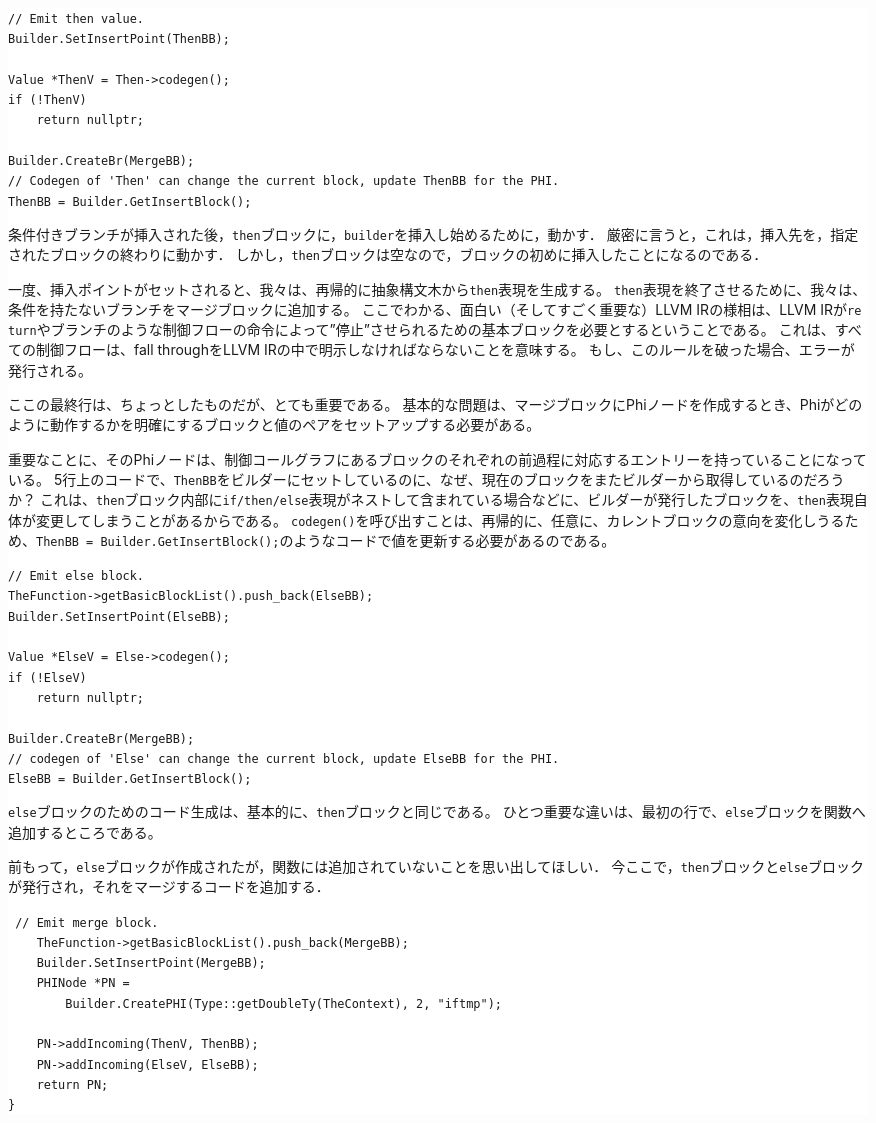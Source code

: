 ```
// Emit then value.
Builder.SetInsertPoint(ThenBB);

Value *ThenV = Then->codegen();
if (!ThenV)
    return nullptr;

Builder.CreateBr(MergeBB);
// Codegen of 'Then' can change the current block, update ThenBB for the PHI.
ThenBB = Builder.GetInsertBlock();
```

条件付きブランチが挿入された後，`then`ブロックに，`builder`を挿入し始めるために，動かす．
厳密に言うと，これは，挿入先を，指定されたブロックの終わりに動かす．
しかし，`then`ブロックは空なので，ブロックの初めに挿入したことになるのである．

一度、挿入ポイントがセットされると、我々は、再帰的に抽象構文木から`then`表現を生成する。
`then`表現を終了させるために、我々は、条件を持たないブランチをマージブロックに追加する。
ここでわかる、面白い（そしてすごく重要な）LLVM IRの様相は、LLVM IRが`return`やブランチのような制御フローの命令によって”停止”させられるための基本ブロックを必要とするということである。
これは、すべての制御フローは、fall throughをLLVM IRの中で明示しなければならないことを意味する。
もし、このルールを破った場合、エラーが発行される。

ここの最終行は、ちょっとしたものだが、とても重要である。
基本的な問題は、マージブロックにPhiノードを作成するとき、Phiがどのように動作するかを明確にするブロックと値のペアをセットアップする必要がある。

重要なことに、そのPhiノードは、制御コールグラフにあるブロックのそれぞれの前過程に対応するエントリーを持っていることになっている。
5行上のコードで、`ThenBB`をビルダーにセットしているのに、なぜ、現在のブロックをまたビルダーから取得しているのだろうか？
これは、`then`ブロック内部に`if/then/else`表現がネストして含まれている場合などに、ビルダーが発行したブロックを、`then`表現自体が変更してしまうことがあるからである。
`codegen()`を呼び出すことは、再帰的に、任意に、カレントブロックの意向を変化しうるため、`ThenBB = Builder.GetInsertBlock();`のようなコードで値を更新する必要があるのである。

```
// Emit else block.
TheFunction->getBasicBlockList().push_back(ElseBB);
Builder.SetInsertPoint(ElseBB);

Value *ElseV = Else->codegen();
if (!ElseV)
    return nullptr;

Builder.CreateBr(MergeBB);
// codegen of 'Else' can change the current block, update ElseBB for the PHI.
ElseBB = Builder.GetInsertBlock();
```

`else`ブロックのためのコード生成は、基本的に、`then`ブロックと同じである。
ひとつ重要な違いは、最初の行で、`else`ブロックを関数へ追加するところである。

前もって，`else`ブロックが作成されたが，関数には追加されていないことを思い出してほしい．
今ここで，`then`ブロックと`else`ブロックが発行され，それをマージするコードを追加する．

```
 // Emit merge block.
    TheFunction->getBasicBlockList().push_back(MergeBB);
    Builder.SetInsertPoint(MergeBB);
    PHINode *PN =
        Builder.CreatePHI(Type::getDoubleTy(TheContext), 2, "iftmp");

    PN->addIncoming(ThenV, ThenBB);
    PN->addIncoming(ElseV, ElseBB);
    return PN;
}
```
